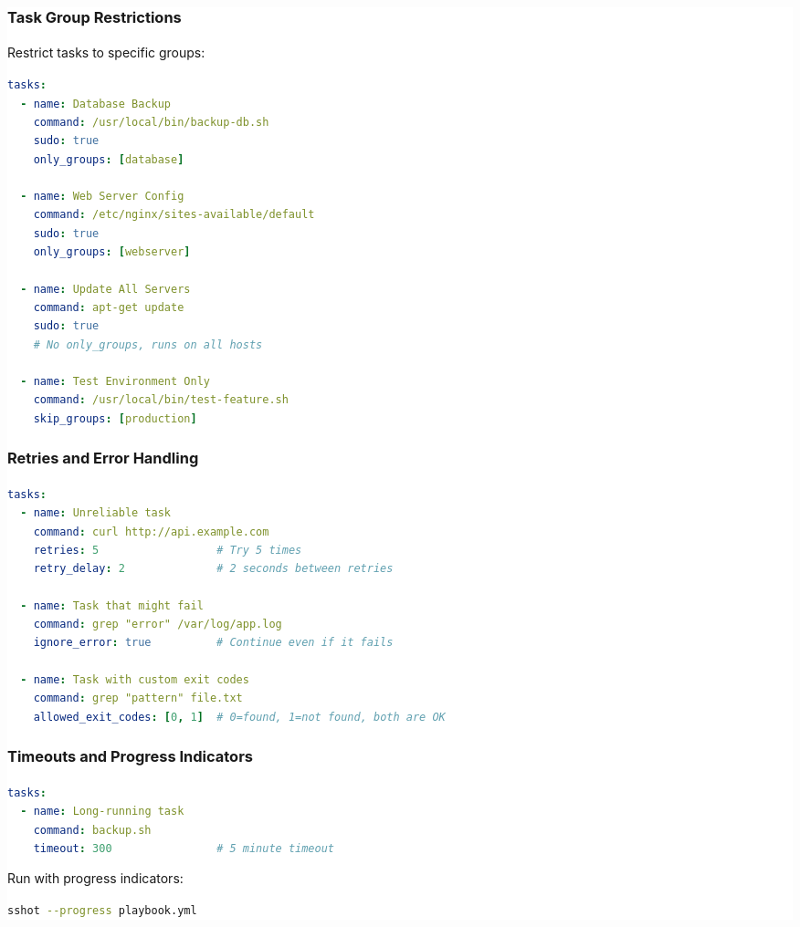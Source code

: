 ### Task Group Restrictions

Restrict tasks to specific groups:
```yaml
tasks:
  - name: Database Backup
    command: /usr/local/bin/backup-db.sh
    sudo: true
    only_groups: [database]
    
  - name: Web Server Config
    command: /etc/nginx/sites-available/default
    sudo: true
    only_groups: [webserver]
    
  - name: Update All Servers
    command: apt-get update
    sudo: true
    # No only_groups, runs on all hosts
    
  - name: Test Environment Only
    command: /usr/local/bin/test-feature.sh
    skip_groups: [production]
```

### Retries and Error Handling
```yaml
tasks:
  - name: Unreliable task
    command: curl http://api.example.com
    retries: 5                  # Try 5 times
    retry_delay: 2              # 2 seconds between retries
    
  - name: Task that might fail
    command: grep "error" /var/log/app.log
    ignore_error: true          # Continue even if it fails
    
  - name: Task with custom exit codes
    command: grep "pattern" file.txt
    allowed_exit_codes: [0, 1]  # 0=found, 1=not found, both are OK
```

### Timeouts and Progress Indicators
```yaml
tasks:
  - name: Long-running task
    command: backup.sh
    timeout: 300                # 5 minute timeout
```

Run with progress indicators:
```bash
sshot --progress playbook.yml
```
